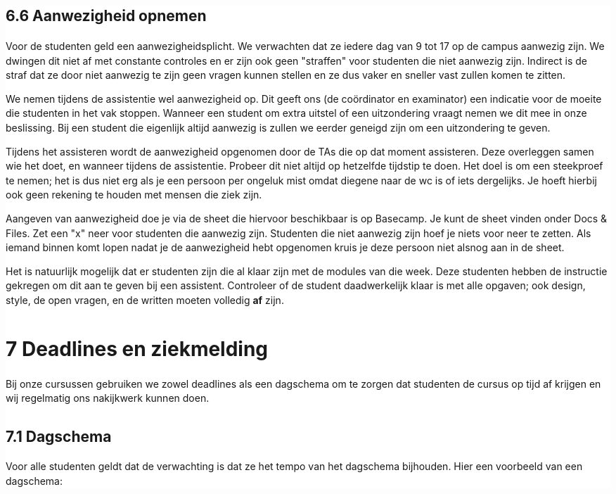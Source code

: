 ## 6.6 Aanwezigheid opnemen

Voor de studenten geld een aanwezigheidsplicht. We verwachten dat ze iedere dag van 9 tot 17 op de campus aanwezig zijn. We dwingen dit niet af met constante controles en er zijn ook geen "straffen" voor studenten die niet aanwezig zijn. Indirect is de straf dat ze door niet aanwezig te zijn geen vragen kunnen stellen en ze dus vaker en sneller vast zullen komen te zitten.

We nemen tijdens de assistentie wel aanwezigheid op. Dit geeft ons (de coördinator en examinator) een indicatie voor de moeite die studenten in het vak stoppen. Wanneer een student om extra uitstel of een uitzondering vraagt nemen we dit mee in onze beslissing. Bij een student die eigenlijk altijd aanwezig is zullen we eerder geneigd zijn om een uitzondering te geven.

Tijdens het assisteren wordt de aanwezigheid opgenomen door de TAs die op dat moment assisteren. Deze overleggen samen wie het doet, en wanneer tijdens de assistentie. Probeer dit niet altijd op hetzelfde tijdstip te doen. Het doel is om een steekproef te nemen; het is dus niet erg als je een persoon per ongeluk mist omdat diegene naar de wc is of iets dergelijks. Je hoeft hierbij ook geen rekening te houden met mensen die ziek zijn.

Aangeven van aanwezigheid doe je via de sheet die hiervoor beschikbaar is op Basecamp. Je kunt de sheet vinden onder Docs & Files. Zet een "x" neer voor studenten die aanwezig zijn. Studenten die niet aanwezig zijn hoef je niets voor neer te zetten. Als iemand binnen komt lopen nadat je de aanwezigheid hebt opgenomen kruis je deze persoon niet alsnog aan in de sheet.

Het is natuurlijk mogelijk dat er studenten zijn die al klaar zijn met de modules van die week. Deze studenten hebben de instructie gekregen om dit aan te geven bij een assistent. Controleer of de student daadwerkelijk klaar is met alle opgaven; ook design, style, de open vragen, en de written moeten volledig **af** zijn.

# 7 Deadlines en ziekmelding

Bij onze cursussen gebruiken we zowel deadlines als een dagschema om te zorgen dat studenten de cursus op tijd af krijgen en wij regelmatig ons nakijkwerk kunnen doen.

## 7.1 Dagschema

Voor alle studenten geldt dat de verwachting is dat ze het tempo van het dagschema bijhouden. Hier een voorbeeld van een dagschema:
